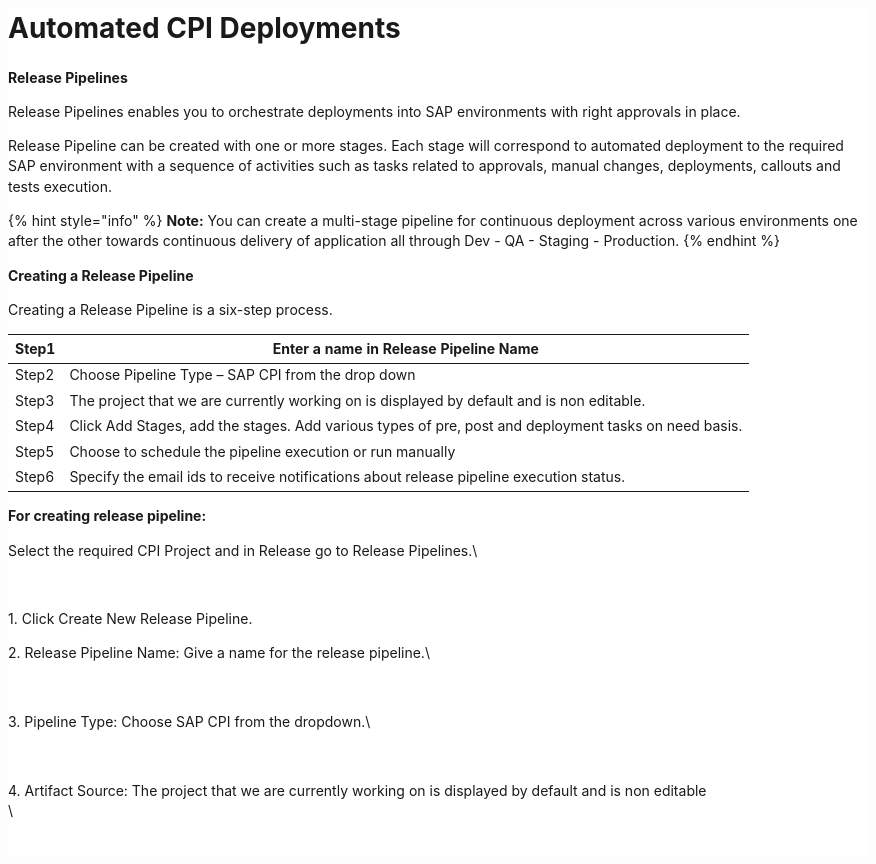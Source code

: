 # Automated CPI Deployments

**Release Pipelines**

Release Pipelines enables you to orchestrate deployments into SAP environments with right approvals in place.

Release Pipeline can be created with one or more stages. Each stage will correspond to automated deployment to the required SAP environment with a sequence of activities such as tasks related to approvals, manual changes, deployments, callouts and tests execution.

{% hint style="info" %}
**Note:** You can create a multi-stage pipeline for continuous deployment across various environments one after the other towards continuous delivery of application all through Dev - QA - Staging - Production.
{% endhint %}

**Creating a Release Pipeline**

Creating a Release Pipeline is a six-step process.

| Step1 | Enter a name in Release Pipeline Name                                                                |
| ----- | ---------------------------------------------------------------------------------------------------- |
| Step2 | Choose Pipeline Type – SAP CPI from the drop down                                                    |
| Step3 | The project that we are currently working on is displayed by default and is non editable.            |
| Step4 | Click Add Stages, add the stages. Add various types of pre, post and deployment tasks on need basis. |
| Step5 | Choose to schedule the pipeline execution or run manually                                            |
| Step6 | Specify the email ids to receive notifications about release pipeline execution status.              |

**For creating release pipeline:**

Select the required CPI Project and in Release go to Release Pipelines.\


<figure><img src="https://www.docs.releaseowl.com/assets/img/automated-cpi-deployments-1.jpg" alt=""><figcaption></figcaption></figure>

1\. Click Create New Release Pipeline.

2\. Release Pipeline Name: Give a name for the release pipeline.\


<figure><img src="https://www.docs.releaseowl.com/assets/img/automated-cpi-deployments-2.jpg" alt=""><figcaption></figcaption></figure>

3\. Pipeline Type: Choose SAP CPI from the dropdown.\


<figure><img src="https://www.docs.releaseowl.com/assets/img/automated-cpi-deployments-3.jpg" alt=""><figcaption></figcaption></figure>

4\. Artifact Source: The project that we are currently working on is displayed by default and is non editable\
\


<figure><img src="https://www.docs.releaseowl.com/assets/img/automated-cpi-deployments-4.jpg" alt=""><figcaption></figcaption></figure>
